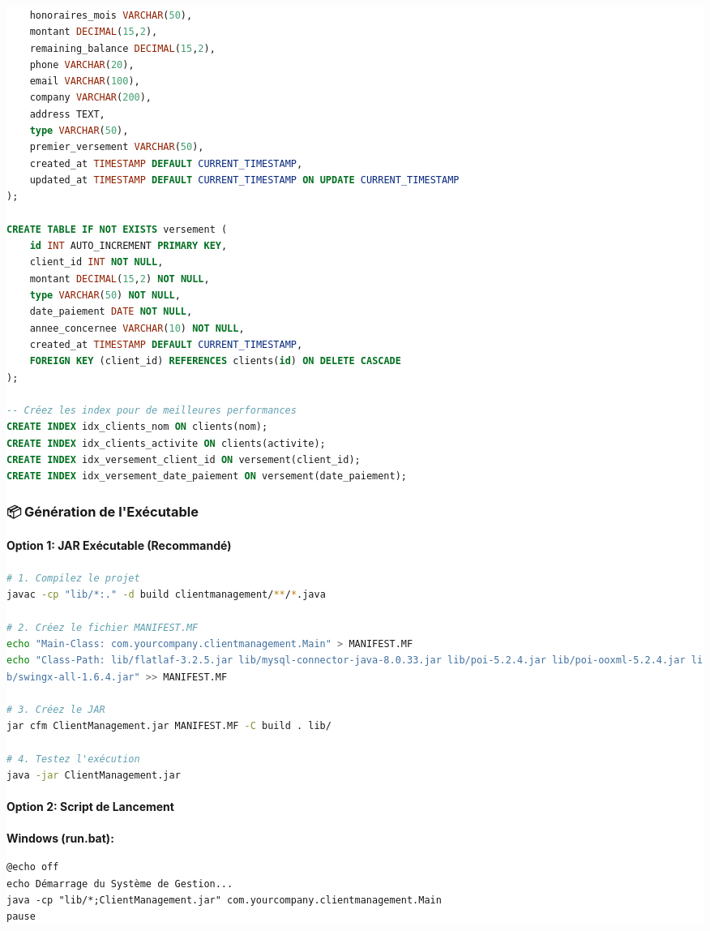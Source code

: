 ```sql
    honoraires_mois VARCHAR(50),
    montant DECIMAL(15,2),
    remaining_balance DECIMAL(15,2),
    phone VARCHAR(20),
    email VARCHAR(100),
    company VARCHAR(200),
    address TEXT,
    type VARCHAR(50),
    premier_versement VARCHAR(50),
    created_at TIMESTAMP DEFAULT CURRENT_TIMESTAMP,
    updated_at TIMESTAMP DEFAULT CURRENT_TIMESTAMP ON UPDATE CURRENT_TIMESTAMP
);

CREATE TABLE IF NOT EXISTS versement (
    id INT AUTO_INCREMENT PRIMARY KEY,
    client_id INT NOT NULL,
    montant DECIMAL(15,2) NOT NULL,
    type VARCHAR(50) NOT NULL,
    date_paiement DATE NOT NULL,
    annee_concernee VARCHAR(10) NOT NULL,
    created_at TIMESTAMP DEFAULT CURRENT_TIMESTAMP,
    FOREIGN KEY (client_id) REFERENCES clients(id) ON DELETE CASCADE
);

-- Créez les index pour de meilleures performances
CREATE INDEX idx_clients_nom ON clients(nom);
CREATE INDEX idx_clients_activite ON clients(activite);
CREATE INDEX idx_versement_client_id ON versement(client_id);
CREATE INDEX idx_versement_date_paiement ON versement(date_paiement);
```

### 📦 Génération de l'Exécutable

#### Option 1: JAR Exécutable (Recommandé)
```bash
# 1. Compilez le projet
javac -cp "lib/*:." -d build clientmanagement/**/*.java

# 2. Créez le fichier MANIFEST.MF
echo "Main-Class: com.yourcompany.clientmanagement.Main" > MANIFEST.MF
echo "Class-Path: lib/flatlaf-3.2.5.jar lib/mysql-connector-java-8.0.33.jar lib/poi-5.2.4.jar lib/poi-ooxml-5.2.4.jar lib/swingx-all-1.6.4.jar" >> MANIFEST.MF

# 3. Créez le JAR
jar cfm ClientManagement.jar MANIFEST.MF -C build . lib/

# 4. Testez l'exécution
java -jar ClientManagement.jar
```

#### Option 2: Script de Lancement
**Windows (run.bat):**
```batch
@echo off
echo Démarrage du Système de Gestion...
java -cp "lib/*;ClientManagement.jar" com.yourcompany.clientmanagement.Main
pause
```
